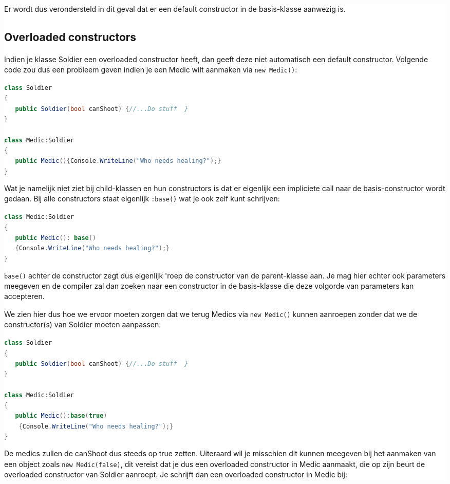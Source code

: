 Er wordt dus verondersteld in dit geval dat er een default constructor in de basis-klasse aanwezig is.

## Overloaded constructors

Indien je klasse Soldier een overloaded constructor heeft, dan geeft deze niet automatisch een default constructor. Volgende code zou dus een probleem geven indien je een Medic wilt aanmaken via `new Medic()`:

```csharp
class Soldier
{
   public Soldier(bool canShoot) {//...Do stuff  }
}

class Medic:Soldier
{
   public Medic(){Console.WriteLine("Who needs healing?");}
}
```

Wat je namelijk niet ziet bij child-klassen en hun constructors is dat er eigenlijk een impliciete call naar de basis-constructor wordt gedaan. Bij alle constructors staat eigenlijk `:base()` wat je ook zelf kunt schrijven:

```csharp
class Medic:Soldier
{
   public Medic(): base()
   {Console.WriteLine("Who needs healing?");}
}
```

`base()` achter de constructor zegt dus eigenlijk 'roep de constructor van de parent-klasse aan. Je mag hier echter ook parameters meegeven en de compiler zal dan zoeken naar een constructor in de basis-klasse die deze volgorde van parameters kan accepteren.

We zien hier dus hoe we ervoor moeten zorgen dat we terug Medics via `new Medic()` kunnen aanroepen zonder dat we de constructor(s) van Soldier moeten aanpassen:

```csharp
class Soldier
{
   public Soldier(bool canShoot) {//...Do stuff  }
}

class Medic:Soldier
{
   public Medic():base(true)
    {Console.WriteLine("Who needs healing?");}
}
```

De medics zullen de canShoot dus steeds op true zetten. Uiteraard wil je misschien dit kunnen meegeven bij het aanmaken van een object zoals `new Medic(false)`, dit vereist dat je dus een overloaded constructor in Medic aanmaakt, die op zijn beurt de overloaded constructor van Soldier aanroept. Je schrijft dan een overloaded constructor in Medic bij:
